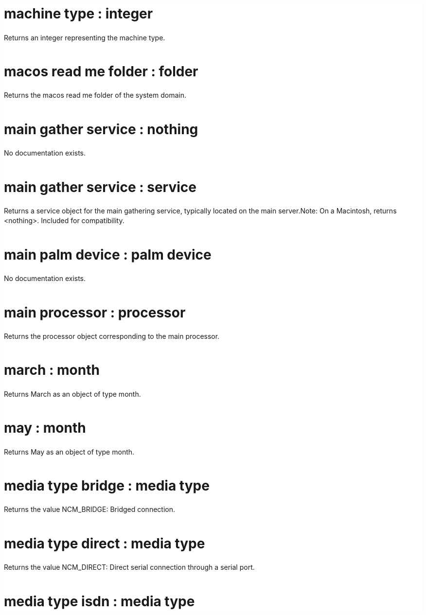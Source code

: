 # machine type : integer

Returns an integer representing the machine type.

# macos read me folder : folder

Returns the macos read me folder of the system domain.

# main gather service : nothing

No documentation exists.

# main gather service : service

Returns a service object for the main gathering service, typically located on the main server.Note: On a Macintosh, returns &lt;nothing&gt;. Included for compatibility.

# main palm device : palm device

No documentation exists.

# main processor : processor

Returns the processor object corresponding to the main processor.

# march : month

Returns March as an object of type month.

# may : month

Returns May as an object of type month.

# media type bridge : media type

Returns the value NCM_BRIDGE: Bridged connection.

# media type direct : media type

Returns the value NCM_DIRECT: Direct serial connection through a serial port.

# media type isdn : media type
